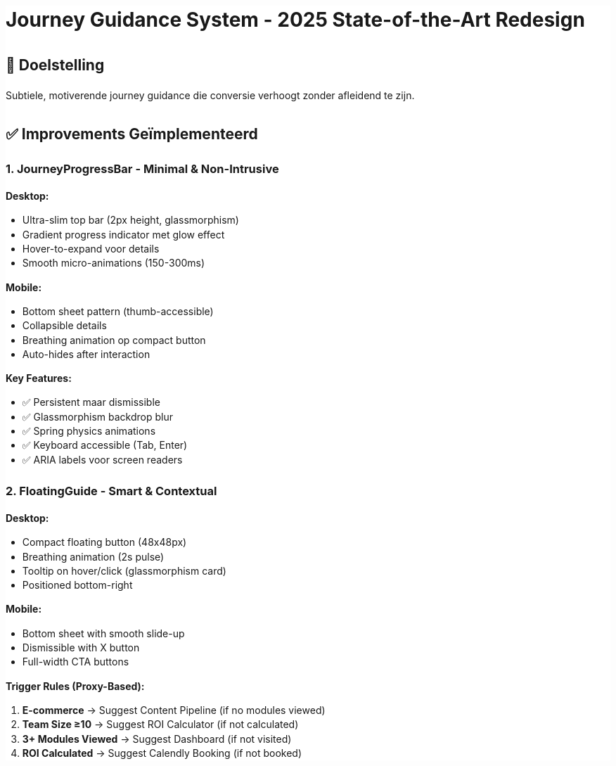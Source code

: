 # Journey Guidance System - 2025 State-of-the-Art Redesign

## 🎯 Doelstelling

Subtiele, motiverende journey guidance die conversie verhoogt zonder afleidend te zijn.

## ✅ Improvements Geïmplementeerd

### 1. **JourneyProgressBar** - Minimal & Non-Intrusive

**Desktop:**

- Ultra-slim top bar (2px height, glassmorphism)
- Gradient progress indicator met glow effect
- Hover-to-expand voor details
- Smooth micro-animations (150-300ms)

**Mobile:**

- Bottom sheet pattern (thumb-accessible)
- Collapsible details
- Breathing animation op compact button
- Auto-hides after interaction

**Key Features:**

- ✅ Persistent maar dismissible
- ✅ Glassmorphism backdrop blur
- ✅ Spring physics animations
- ✅ Keyboard accessible (Tab, Enter)
- ✅ ARIA labels voor screen readers

### 2. **FloatingGuide** - Smart & Contextual

**Desktop:**

- Compact floating button (48x48px)
- Breathing animation (2s pulse)
- Tooltip on hover/click (glassmorphism card)
- Positioned bottom-right

**Mobile:**

- Bottom sheet with smooth slide-up
- Dismissible with X button
- Full-width CTA buttons

**Trigger Rules (Proxy-Based):**

1. **E-commerce** → Suggest Content Pipeline (if no modules viewed)
2. **Team Size ≥10** → Suggest ROI Calculator (if not calculated)
3. **3+ Modules Viewed** → Suggest Dashboard (if not visited)
4. **ROI Calculated** → Suggest Calendly Booking (if not booked)
